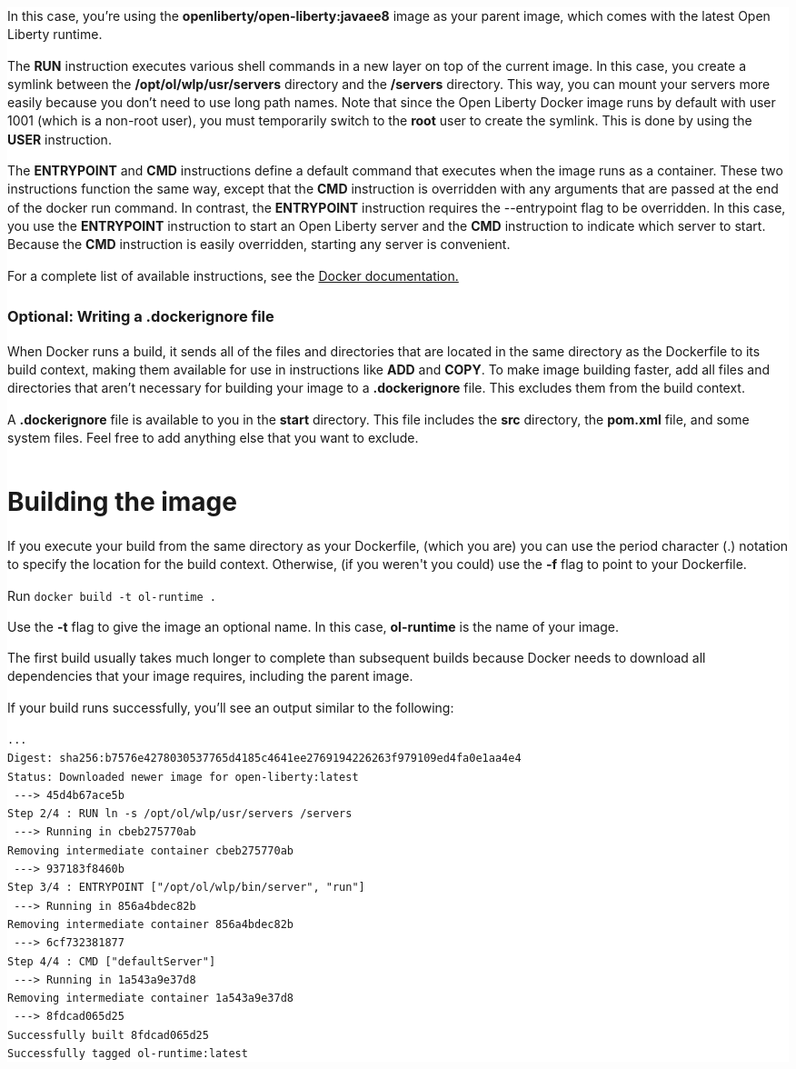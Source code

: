 In this case, you’re using the **openliberty/open-liberty:javaee8** image as your parent image, which comes with the latest Open Liberty runtime.

The **RUN** instruction executes various shell commands in a new layer on top of the current image. In this case, you create a symlink between the **/opt/ol/wlp/usr/servers** directory and the **/servers** directory. This way, you can mount your servers more easily because you don’t need to use long path names. Note that since the Open Liberty Docker image runs by default with user 1001 (which is a non-root user), you must temporarily switch to the **root** user to create the symlink. This is done by using the **USER** instruction.

The ****ENTRYPOINT**** and **CMD** instructions define a default command that executes when the image runs as a container. These two instructions function the same way, except that the **CMD** instruction is overridden with any arguments that are passed at the end of the docker run command. In contrast, the **ENTRYPOINT** instruction requires the --entrypoint flag to be overridden. In this case, you use the **ENTRYPOINT** instruction to start an Open Liberty server and the **CMD** instruction to indicate which server to start. Because the **CMD** instruction is easily overridden, starting any server is convenient.

For a complete list of available instructions, see the [Docker documentation.](https://docs.docker.com/engine/reference/builder/)

### Optional: Writing a .dockerignore file

When Docker runs a build, it sends all of the files and directories that are located in the same directory as the Dockerfile to its build context, making them available for use in instructions like **ADD** and **COPY**. To make image building faster, add all files and directories that aren’t necessary for building your image to a **.dockerignore** file. This excludes them from the build context.

A **.dockerignore** file is available to you in the **start** directory. This file includes the **src** directory, the **pom.xml** file, and some system files. Feel free to add anything else that you want to exclude.

# Building the image

If you execute your build from the same directory as your Dockerfile, (which you are) you can use the period character (.) notation to specify the location for the build context. Otherwise, (if you weren't you could) use the **-f** flag to point to your Dockerfile.

Run `docker build -t ol-runtime .`

Use the **-t** flag to give the image an optional name. In this case, **ol-runtime** is the name of your image.

The first build usually takes much longer to complete than subsequent builds because Docker needs to download all dependencies that your image requires, including the parent image.

If your build runs successfully, you’ll see an output similar to the following:

```
...
Digest: sha256:b7576e4278030537765d4185c4641ee2769194226263f979109ed4fa0e1aa4e4
Status: Downloaded newer image for open-liberty:latest
 ---> 45d4b67ace5b
Step 2/4 : RUN ln -s /opt/ol/wlp/usr/servers /servers
 ---> Running in cbeb275770ab
Removing intermediate container cbeb275770ab
 ---> 937183f8460b
Step 3/4 : ENTRYPOINT ["/opt/ol/wlp/bin/server", "run"]
 ---> Running in 856a4bdec82b
Removing intermediate container 856a4bdec82b
 ---> 6cf732381877
Step 4/4 : CMD ["defaultServer"]
 ---> Running in 1a543a9e37d8
Removing intermediate container 1a543a9e37d8
 ---> 8fdcad065d25
Successfully built 8fdcad065d25
Successfully tagged ol-runtime:latest
```